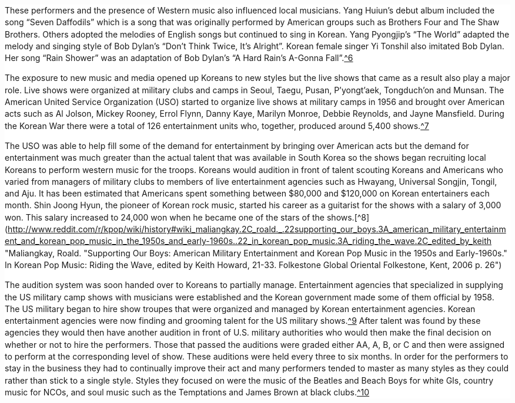 These performers and the presence of Western music also influenced local musicians. Yang Huiun’s debut album included the song “Seven Daffodils” which is a song that was originally performed by American groups such as Brothers Four and The Shaw Brothers. Others adopted the melodies of English songs but continued to sing in Korean. Yang Pyongjip’s “The World” adapted the melody and singing style of Bob Dylan’s “Don’t Think Twice, It’s Alright”. Korean female singer Yi Tonshil also imitated Bob Dylan. Her song “Rain Shower” was an adaptation of Bob Dylan’s “A Hard Rain’s A-Gonna Fall”.[^6](http://www.reddit.com/r/kpop/wiki/history#wiki_hwang.2C_okon._.22_the_ascent_and_politicization_of_pop_music_in_korea.3A_from_the_1960s_to_the_1980s..22_in_korean_pop_music.3A_riding_the_wave.2C_edited_by_keith_howard.2C_34-47._folkestone_global_oriental_folkestone.2C_kent.2C_2006. "pg. 38")

The exposure to new music and media opened up Koreans to new styles but the live shows that came as a result also play a major role. Live shows were organized at military clubs and camps in Seoul, Taegu, Pusan, P’yongt’aek, Tongduch’on and Munsan. The American United Service Organization (USO) started to organize live shows at military camps in 1956 and brought over American acts such as Al Jolson, Mickey Rooney, Errol Flynn, Danny Kaye, Marilyn Monroe, Debbie Reynolds, and Jayne Mansfield. During the Korean War there were a total of 126 entertainment units who, together, produced around 5,400 shows.[^7](http://www.reddit.com/r/kpop/wiki/history#wiki_maliangkay.2C_roald._.22supporting_our_boys.3A_american_military_entertainment_and_korean_pop_music_in_the_1950s_and_early-1960s..22_in_korean_pop_music.3A_riding_the_wave.2C_edited_by_keith "pg. 25")

The USO was able to help fill some of the demand for entertainment by bringing over American acts but the demand for entertainment was much greater than the actual talent that was available in South Korea so the shows began recruiting local Koreans to perform western music for the troops. Koreans would audition in front of talent scouting Koreans and Americans who varied from managers of military clubs to members of live entertainment agencies such as Hwayang, Universal Songjin, Tongil, and Aju. It has been estimated that Americans spent something between $80,000 and $120,000 on Korean entertainers each month. Shin Joong Hyun, the pioneer of Korean rock music, started his career as a guitarist for the shows with a salary of 3,000 won. This salary increased to 24,000 won when he became one of the stars of the shows.[^8](http://www.reddit.com/r/kpop/wiki/history#wiki_maliangkay.2C_roald._.22supporting_our_boys.3A_american_military_entertainment_and_korean_pop_music_in_the_1950s_and_early-1960s..22_in_korean_pop_music.3A_riding_the_wave.2C_edited_by_keith "Maliangkay, Roald. "Supporting Our Boys: American Military Entertainment and Korean Pop Music in the 1950s and Early-1960s." In Korean Pop Music: Riding the Wave, edited by Keith Howard, 21-33. Folkestone Global Oriental Folkestone, Kent, 2006 p. 26")

The audition system was soon handed over to Koreans to partially manage. Entertainment agencies that specialized in supplying the US military camp shows with musicians were established and the Korean government made some of them official by 1958. The US military began to hire show troupes that were organized and managed by Korean entertainment agencies. Korean entertainment agencies were now finding and grooming talent for the US military shows.[^9](http://www.reddit.com/r/kpop/wiki/history#wiki_hyunjoon.2C_shin.2C_and_ho_tung-hung._.22translation_of_.27america.27_during_the_early_cold_war_period.3A_a_comparative_study_on_the_history_of_popular_music_in_south_korea_and_taiwan..22_inter-asia_cultural_studies_10.2C_no._1_.282009.29.3A_83-102. "pg. 9")  After talent was found by these agencies they would then have another audition in front of U.S. military authorities who would then make the final decision on whether or not to hire the performers. Those that passed the auditions were graded either AA, A, B, or C and then were assigned to perform at the corresponding level of show. These auditions were held every three to six months. In order for the performers to stay in the business they had to continually improve their act and many performers tended to master as many styles as they could rather than stick to a single style. Styles they focused on were the music of the Beatles and Beach Boys for white GIs, country music for NCOs, and soul music such as the Temptations and James Brown at black clubs.[^10](http://www.reddit.com/r/kpop/wiki/history#wiki_1._pil_ho.2C_kim.2C_and_shin_hyunjoon._.22the_birth_of_.22rok.22.3A_cultural_imperialism.2C_nationalism.2C_and_the_glocalization_of_rock_music_in_south_korea.2C_1964-1975..22_18.2C_199-230.3A_duke_university_press.2C_2010 "pg. 204")
